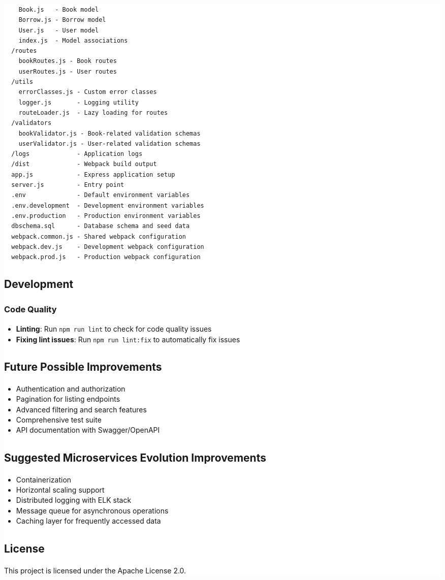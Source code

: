 ```
    Book.js   - Book model
    Borrow.js - Borrow model
    User.js   - User model
    index.js  - Model associations
  /routes
    bookRoutes.js - Book routes
    userRoutes.js - User routes
  /utils
    errorClasses.js - Custom error classes
    logger.js       - Logging utility
    routeLoader.js  - Lazy loading for routes
  /validators
    bookValidator.js - Book-related validation schemas
    userValidator.js - User-related validation schemas
  /logs             - Application logs
  /dist             - Webpack build output
  app.js            - Express application setup
  server.js         - Entry point
  .env              - Default environment variables
  .env.development  - Development environment variables
  .env.production   - Production environment variables
  dbschema.sql      - Database schema and seed data
  webpack.common.js - Shared webpack configuration
  webpack.dev.js    - Development webpack configuration
  webpack.prod.js   - Production webpack configuration
```

## Development

### Code Quality

- **Linting**: Run `npm run lint` to check for code quality issues
- **Fixing lint issues**: Run `npm run lint:fix` to automatically fix issues

## Future Possible Improvements

- Authentication and authorization
- Pagination for listing endpoints
- Advanced filtering and search features
- Comprehensive test suite
- API documentation with Swagger/OpenAPI

## Suggested Microservices Evolution Improvements

- Containerization
- Horizontal scaling support
- Distributed logging with ELK stack
- Message queue for asynchronous operations
- Caching layer for frequently accessed data

## License

This project is licensed under the Apache License 2.0.